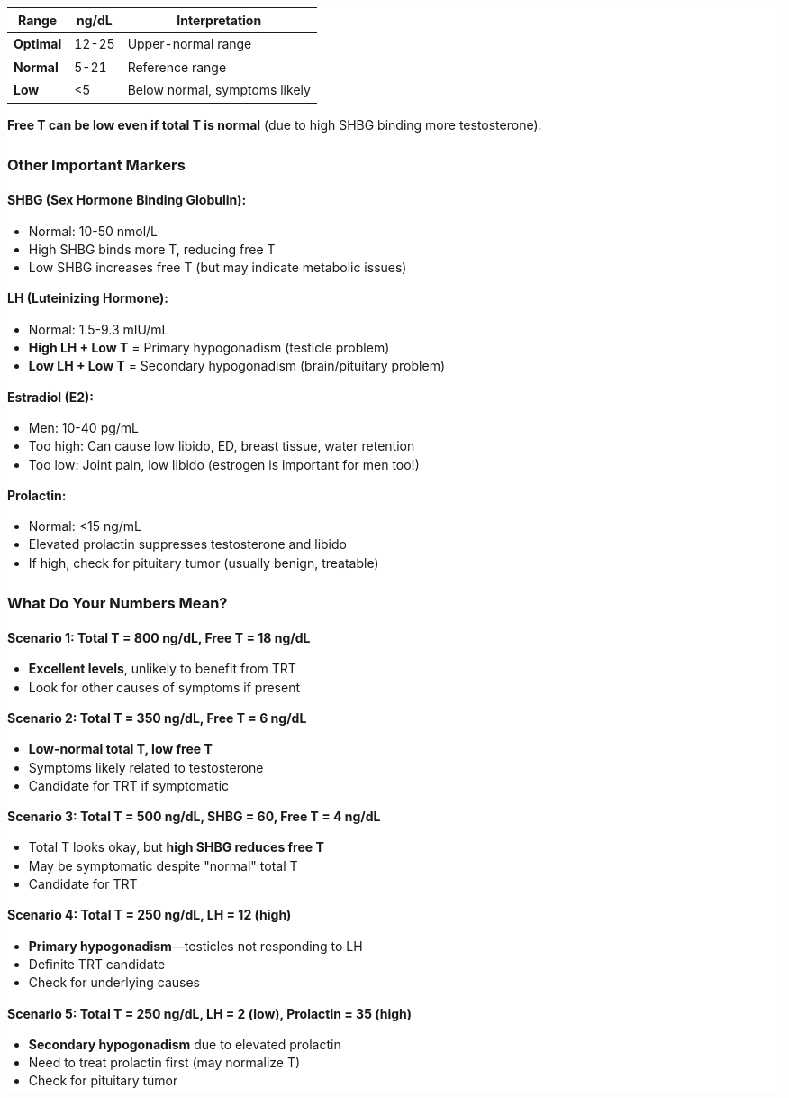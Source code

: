 | Range | ng/dL | Interpretation |
|-------|-------|----------------|
| **Optimal** | 12-25 | Upper-normal range |
| **Normal** | 5-21 | Reference range |
| **Low** | <5 | Below normal, symptoms likely |

**Free T can be low even if total T is normal** (due to high SHBG binding more testosterone).

### Other Important Markers

**SHBG (Sex Hormone Binding Globulin):**
- Normal: 10-50 nmol/L
- High SHBG binds more T, reducing free T
- Low SHBG increases free T (but may indicate metabolic issues)

**LH (Luteinizing Hormone):**
- Normal: 1.5-9.3 mIU/mL
- **High LH + Low T** = Primary hypogonadism (testicle problem)
- **Low LH + Low T** = Secondary hypogonadism (brain/pituitary problem)

**Estradiol (E2):**
- Men: 10-40 pg/mL
- Too high: Can cause low libido, ED, breast tissue, water retention
- Too low: Joint pain, low libido (estrogen is important for men too!)

**Prolactin:**
- Normal: <15 ng/mL
- Elevated prolactin suppresses testosterone and libido
- If high, check for pituitary tumor (usually benign, treatable)

### What Do Your Numbers Mean?

**Scenario 1: Total T = 800 ng/dL, Free T = 18 ng/dL**
- **Excellent levels**, unlikely to benefit from TRT
- Look for other causes of symptoms if present

**Scenario 2: Total T = 350 ng/dL, Free T = 6 ng/dL**
- **Low-normal total T, low free T**
- Symptoms likely related to testosterone
- Candidate for TRT if symptomatic

**Scenario 3: Total T = 500 ng/dL, SHBG = 60, Free T = 4 ng/dL**
- Total T looks okay, but **high SHBG reduces free T**
- May be symptomatic despite "normal" total T
- Candidate for TRT

**Scenario 4: Total T = 250 ng/dL, LH = 12 (high)**
- **Primary hypogonadism**—testicles not responding to LH
- Definite TRT candidate
- Check for underlying causes

**Scenario 5: Total T = 250 ng/dL, LH = 2 (low), Prolactin = 35 (high)**
- **Secondary hypogonadism** due to elevated prolactin
- Need to treat prolactin first (may normalize T)
- Check for pituitary tumor
